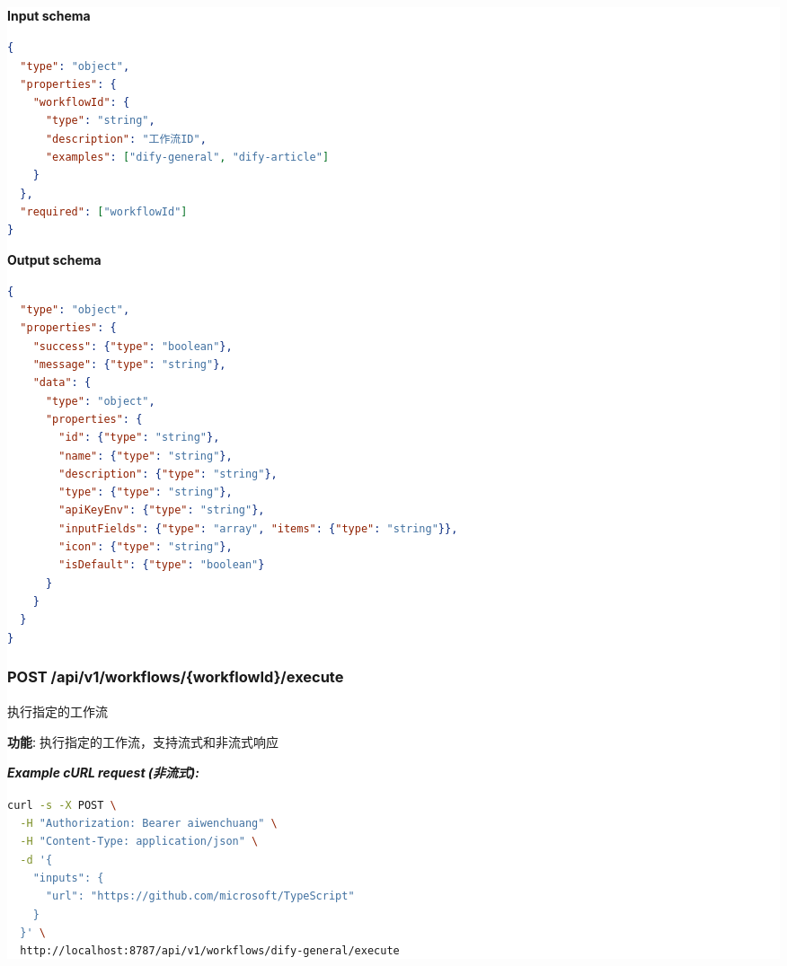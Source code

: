 **Input schema**
```json
{
  "type": "object",
  "properties": {
    "workflowId": {
      "type": "string",
      "description": "工作流ID",
      "examples": ["dify-general", "dify-article"]
    }
  },
  "required": ["workflowId"]
}
```

**Output schema**
```json
{
  "type": "object",
  "properties": {
    "success": {"type": "boolean"},
    "message": {"type": "string"},
    "data": {
      "type": "object",
      "properties": {
        "id": {"type": "string"},
        "name": {"type": "string"},
        "description": {"type": "string"},
        "type": {"type": "string"},
        "apiKeyEnv": {"type": "string"},
        "inputFields": {"type": "array", "items": {"type": "string"}},
        "icon": {"type": "string"},
        "isDefault": {"type": "boolean"}
      }
    }
  }
}
```

### POST /api/v1/workflows/{workflowId}/execute
执行指定的工作流

**功能**: 执行指定的工作流，支持流式和非流式响应

***Example cURL request (非流式):***
```bash
curl -s -X POST \
  -H "Authorization: Bearer aiwenchuang" \
  -H "Content-Type: application/json" \
  -d '{
    "inputs": {
      "url": "https://github.com/microsoft/TypeScript"
    }
  }' \
  http://localhost:8787/api/v1/workflows/dify-general/execute
```
